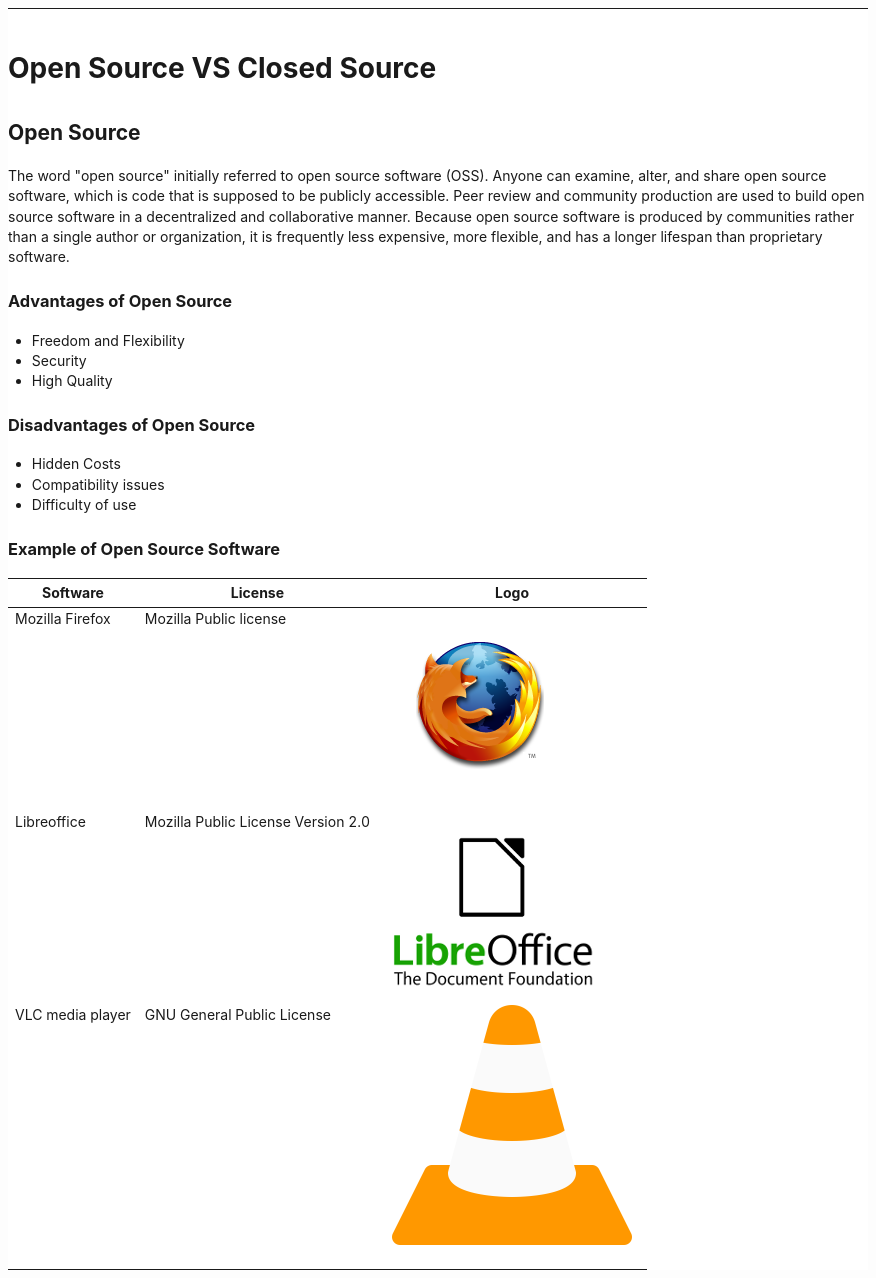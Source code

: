 ----
# Open Source VS Closed Source

## Open Source
The word "open source" initially referred to open source software (OSS).
Anyone can examine, alter, and share open source software, which is code that is supposed to be publicly accessible. Peer review and community production are used to build open source software in a decentralized and collaborative manner. Because open source software is produced by communities rather than a single author or organization, it is frequently less expensive, more flexible, and has a longer lifespan than proprietary software.

### Advantages of Open Source
* Freedom and Flexibility
* Security
* High Quality

### Disadvantages of Open Source
* Hidden Costs
* Compatibility issues
* Difficulty of use

### Example of Open Source Software
| Software        | License                | Logo                    |
| --------------- | ---------------------- | ----------------------- |
| Mozilla Firefox | Mozilla Public license |![mozilla](mozilla2.png)  |
| Libreoffice     |Mozilla Public License Version 2.0|![libre](libre.png)
| VLC media player|GNU General Public License|![vlc](vlc.png)|